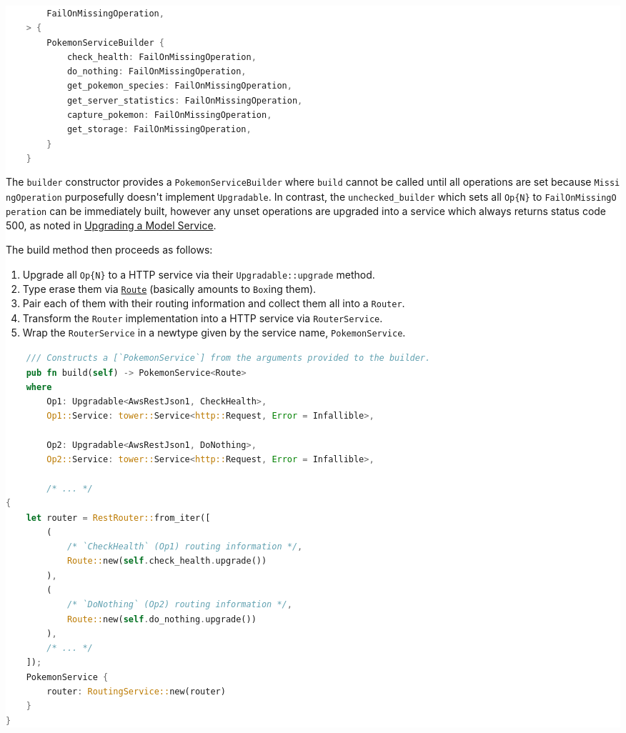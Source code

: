 ```rust
        FailOnMissingOperation,
    > {
        PokemonServiceBuilder {
            check_health: FailOnMissingOperation,
            do_nothing: FailOnMissingOperation,
            get_pokemon_species: FailOnMissingOperation,
            get_server_statistics: FailOnMissingOperation,
            capture_pokemon: FailOnMissingOperation,
            get_storage: FailOnMissingOperation,
        }
    }
```

The `builder` constructor provides a `PokemonServiceBuilder` where `build` cannot be called until all operations are set because `MissingOperation` purposefully doesn't implement `Upgradable`. In contrast, the `unchecked_builder` which sets all `Op{N}` to `FailOnMissingOperation` can be immediately built, however any unset operations are upgraded into a service which always returns status code 500, as noted in [Upgrading a Model Service](#upgrading-a-model-service).

The build method then proceeds as follows:

1. Upgrade all `Op{N}` to a HTTP service via their `Upgradable::upgrade` method.
2. Type erase them via [`Route`](https://github.com/awslabs/smithy-rs/blob/4c5cbc39384f0d949d7693eb87b5853fe72629cd/rust-runtime/aws-smithy-http-server/src/routing/route.rs#L49-L52) (basically amounts to `Box`ing them).
3. Pair each of them with their routing information and collect them all into a `Router`.
4. Transform the `Router` implementation into a HTTP service via `RouterService`.
5. Wrap the `RouterService` in a newtype given by the service name, `PokemonService`.

```rust
    /// Constructs a [`PokemonService`] from the arguments provided to the builder.
    pub fn build(self) -> PokemonService<Route>
    where
        Op1: Upgradable<AwsRestJson1, CheckHealth>,
        Op1::Service: tower::Service<http::Request, Error = Infallible>,

        Op2: Upgradable<AwsRestJson1, DoNothing>,
        Op2::Service: tower::Service<http::Request, Error = Infallible>,

        /* ... */
{
    let router = RestRouter::from_iter([
        (
            /* `CheckHealth` (Op1) routing information */,
            Route::new(self.check_health.upgrade())
        ),
        (
            /* `DoNothing` (Op2) routing information */,
            Route::new(self.do_nothing.upgrade())
        ),
        /* ... */
    ]);
    PokemonService {
        router: RoutingService::new(router)
    }
}
```
